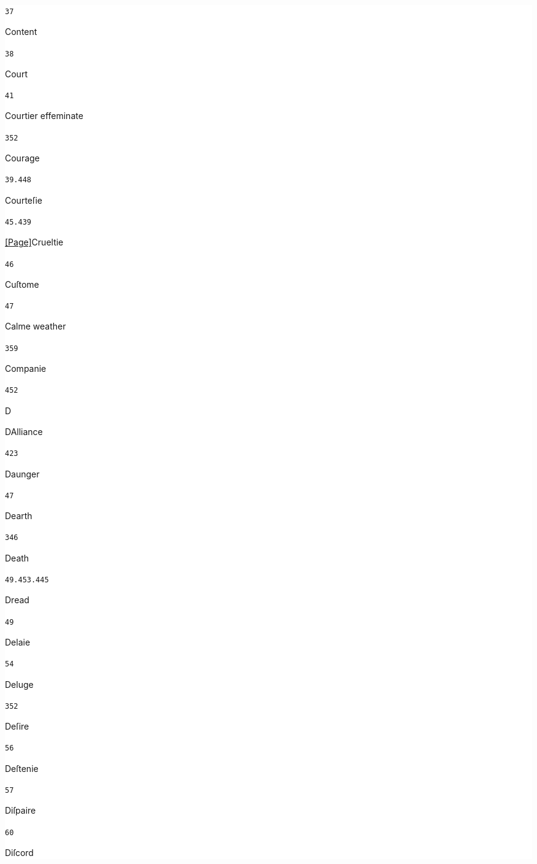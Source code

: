     37
Content

    38
Court

    41
Courtier effeminate

    352
Courage

    39.448
Courteſie

    45.439
[[Page]](http://eebo.chadwyck.com/downloadtiff?vid=203&page=5)Crueltie

    46
Cuſtome

    47
Calme weather

    359
Companie

    452

D

DAlliance

    423
Daunger

    47
Dearth

    346
Death

    49.453.445
Dread

    49
Delaie

    54
Deluge

    352
Deſire

    56
Deſtenie

    57
Diſpaire

    60
Diſcord
